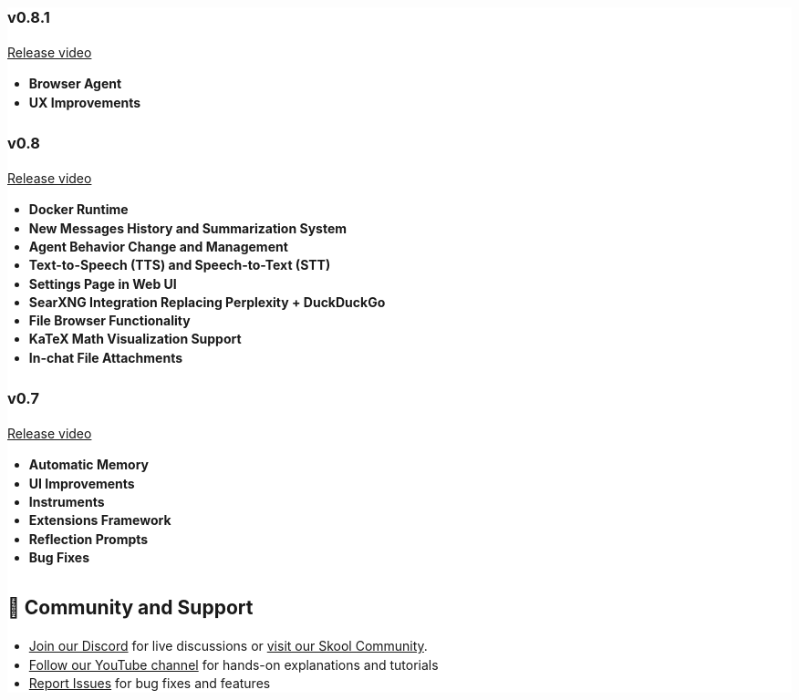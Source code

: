 ### v0.8.1
[Release video](https://youtu.be/quv145buW74)

- **Browser Agent**
- **UX Improvements**

### v0.8
[Release video](https://youtu.be/cHDCCSr1YRI)

- **Docker Runtime**
- **New Messages History and Summarization System**
- **Agent Behavior Change and Management**
- **Text-to-Speech (TTS) and Speech-to-Text (STT)**
- **Settings Page in Web UI**
- **SearXNG Integration Replacing Perplexity + DuckDuckGo**
- **File Browser Functionality**
- **KaTeX Math Visualization Support**
- **In-chat File Attachments**

### v0.7
[Release video](https://youtu.be/U_Gl0NPalKA)

- **Automatic Memory**
- **UI Improvements**
- **Instruments**
- **Extensions Framework**
- **Reflection Prompts**
- **Bug Fixes**

## 🤝 Community and Support

- [Join our Discord](https://discord.gg/B8KZKNsPpj) for live discussions or [visit our Skool Community](https://www.skool.com/agent-zero).
- [Follow our YouTube channel](https://www.youtube.com/@AgentZeroFW) for hands-on explanations and tutorials
- [Report Issues](https://github.com/frdel/agent-zero/issues) for bug fixes and features
